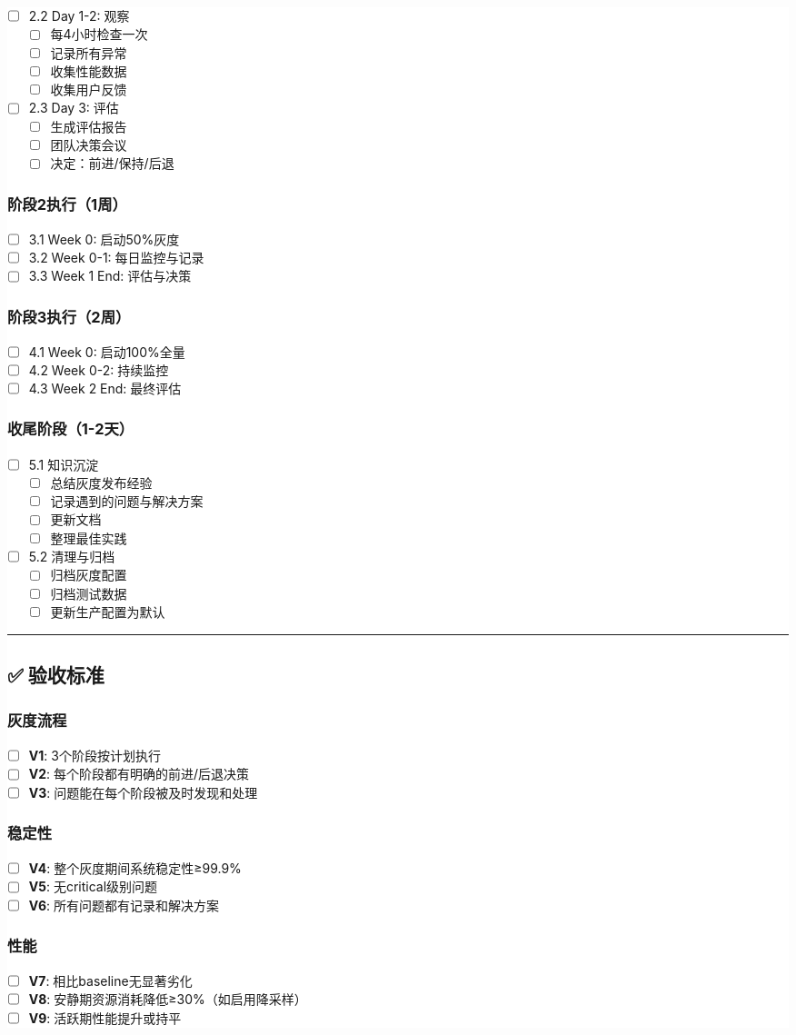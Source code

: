 - [ ] 2.2 Day 1-2: 观察
  - [ ] 每4小时检查一次
  - [ ] 记录所有异常
  - [ ] 收集性能数据
  - [ ] 收集用户反馈

- [ ] 2.3 Day 3: 评估
  - [ ] 生成评估报告
  - [ ] 团队决策会议
  - [ ] 决定：前进/保持/后退

### 阶段2执行（1周）

- [ ] 3.1 Week 0: 启动50%灰度
- [ ] 3.2 Week 0-1: 每日监控与记录
- [ ] 3.3 Week 1 End: 评估与决策

### 阶段3执行（2周）

- [ ] 4.1 Week 0: 启动100%全量
- [ ] 4.2 Week 0-2: 持续监控
- [ ] 4.3 Week 2 End: 最终评估

### 收尾阶段（1-2天）

- [ ] 5.1 知识沉淀
  - [ ] 总结灰度发布经验
  - [ ] 记录遇到的问题与解决方案
  - [ ] 更新文档
  - [ ] 整理最佳实践

- [ ] 5.2 清理与归档
  - [ ] 归档灰度配置
  - [ ] 归档测试数据
  - [ ] 更新生产配置为默认

---

## ✅ 验收标准

### 灰度流程
- [ ] **V1**: 3个阶段按计划执行
- [ ] **V2**: 每个阶段都有明确的前进/后退决策
- [ ] **V3**: 问题能在每个阶段被及时发现和处理

### 稳定性
- [ ] **V4**: 整个灰度期间系统稳定性≥99.9%
- [ ] **V5**: 无critical级别问题
- [ ] **V6**: 所有问题都有记录和解决方案

### 性能
- [ ] **V7**: 相比baseline无显著劣化
- [ ] **V8**: 安静期资源消耗降低≥30%（如启用降采样）
- [ ] **V9**: 活跃期性能提升或持平
